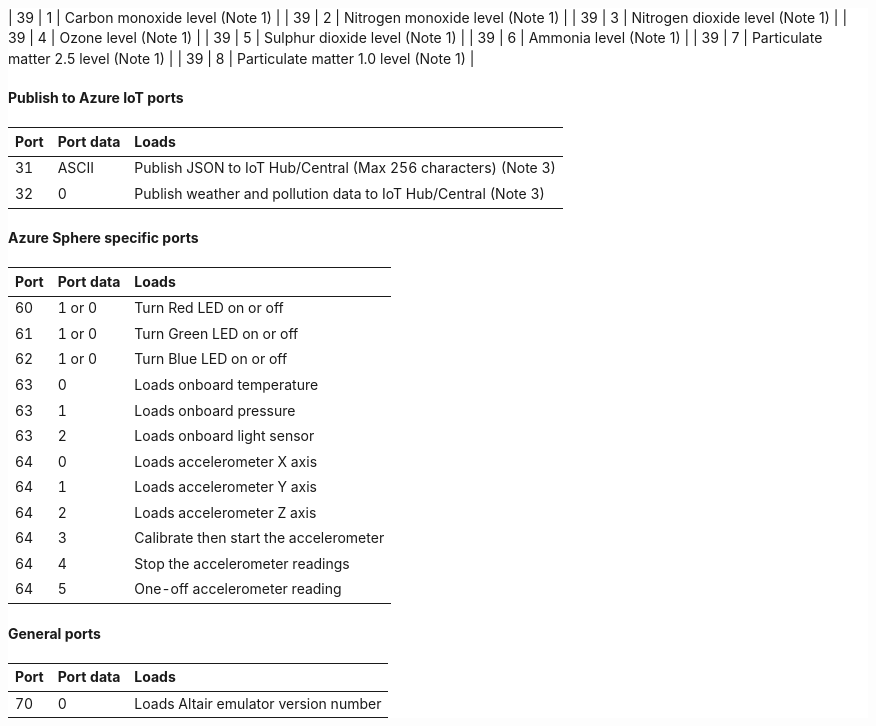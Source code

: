| 39   | 1    | Carbon monoxide level (Note 1) |
| 39   | 2    | Nitrogen monoxide level (Note 1) |
| 39   | 3    | Nitrogen dioxide level (Note 1) |
| 39   | 4    | Ozone level (Note 1) |
| 39   | 5    | Sulphur dioxide level (Note 1) |
| 39   | 6    | Ammonia level (Note 1) |
| 39   | 7    | Particulate matter 2.5 level (Note 1) |
| 39   | 8    | Particulate matter 1.0 level (Note 1) |

#### Publish to Azure IoT ports

| Port | Port data  | Loads |
|------|-------|:---------|
| 31   | ASCII | Publish JSON to IoT Hub/Central (Max 256 characters) (Note 3) |
| 32   | 0 | Publish weather and pollution data to IoT Hub/Central (Note 3) |

#### Azure Sphere specific ports

| Port | Port data  | Loads |
|------|-------|:---------|
| 60   | 1 or 0 | Turn Red LED on or off |
| 61   | 1 or 0 | Turn Green LED on or off |
| 62   | 1 or 0 | Turn Blue LED on or off |
| 63   | 0      | Loads onboard temperature |
| 63   | 1      | Loads onboard pressure |
| 63   | 2      | Loads onboard light sensor |
| 64   | 0      | Loads accelerometer X axis |
| 64   | 1      | Loads accelerometer Y axis |
| 64   | 2      | Loads accelerometer Z axis |
| 64   | 3      | Calibrate then start the accelerometer |
| 64   | 4      | Stop the accelerometer readings |
| 64   | 5      | One-off accelerometer reading |

#### General ports

| Port | Port data  | Loads |
|------|-------|:---------|
| 70   | 0     | Loads Altair emulator version number |
